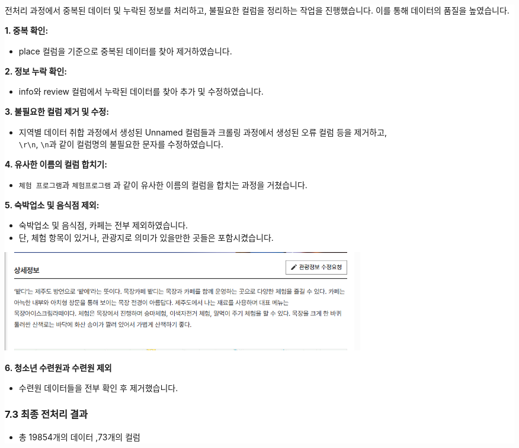 전처리 과정에서 중복된 데이터 및 누락된 정보를 처리하고, 불필요한 컬럼을 정리하는 작업을 진행했습니다. 이를 통해 데이터의 품질을 높였습니다.

**1. 중복 확인:** <br>
- place 컬럼을 기준으로 중복된 데이터를 찾아 제거하였습니다.

**2. 정보 누락 확인:** <br>
- info와 review 컬럼에서 누락된 데이터를 찾아 추가 및 수정하였습니다.

**3. 불필요한 컬럼 제거 및 수정:** <br>
- 지역별 데이터 취합 과정에서 생성된 Unnamed 컬럼들과 크롤링 과정에서 생성된 오류 컬럼 등을 제거하고, <br>
`\r\n`, `\n`과 같이 컬럼명의 불필요한 문자를 수정하였습니다.

**4. 유사한 이름의 컬럼 합치기:** <br>
- `체험 프로그램`과 `체험프로그램` 과 같이 유사한 이름의 컬럼을 합치는 과정을 거쳤습니다.

**5. 숙박업소 및 음식점 제외:** <br>
- 숙박업소 및 음식점, 카페는 전부 제외하였습니다.
- 단, 체험 항목이 있거나, 관광지로 의미가 있을만한 곳들은 포함시켰습니다.
<img src = "img/preprocess(1).png" width=600>

**6. 청소년 수련원과 수련원 제외** <br>
- 수련원 데이터들을 전부 확인 후 제거했습니다.


### 7.3 최종 전처리 결과

- 총 19854개의 데이터 ,73개의 컬럼